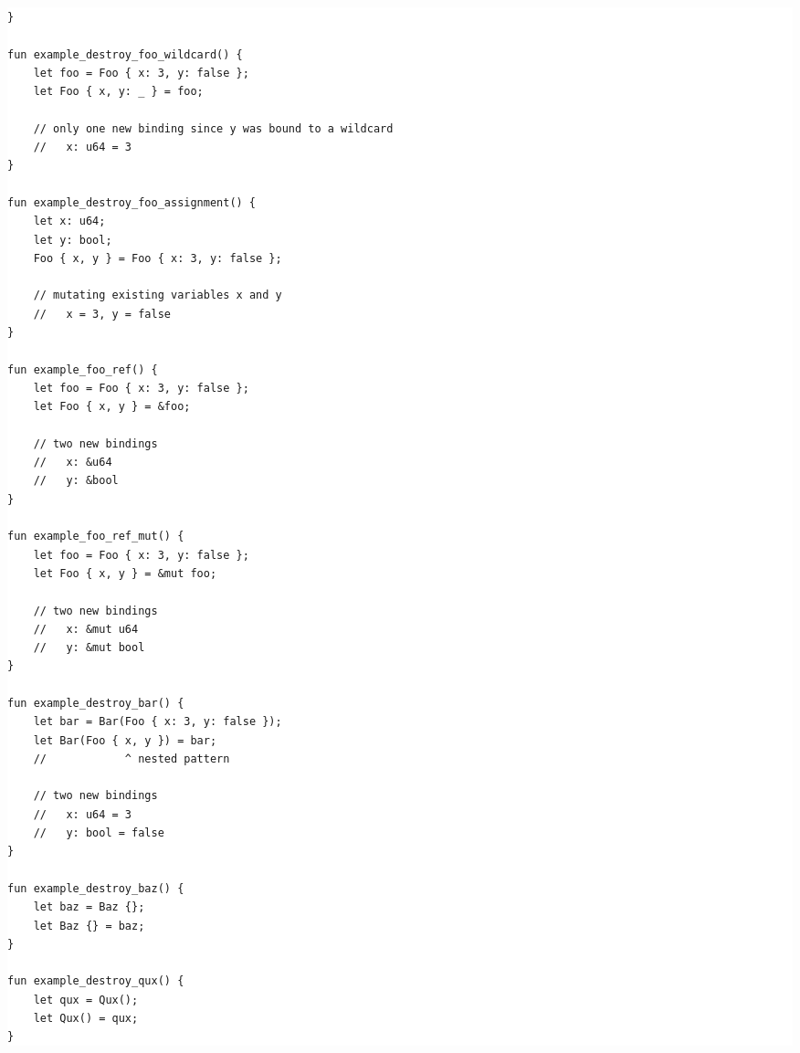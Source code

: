 ```move
}

fun example_destroy_foo_wildcard() {
    let foo = Foo { x: 3, y: false };
    let Foo { x, y: _ } = foo;

    // only one new binding since y was bound to a wildcard
    //   x: u64 = 3
}

fun example_destroy_foo_assignment() {
    let x: u64;
    let y: bool;
    Foo { x, y } = Foo { x: 3, y: false };

    // mutating existing variables x and y
    //   x = 3, y = false
}

fun example_foo_ref() {
    let foo = Foo { x: 3, y: false };
    let Foo { x, y } = &foo;

    // two new bindings
    //   x: &u64
    //   y: &bool
}

fun example_foo_ref_mut() {
    let foo = Foo { x: 3, y: false };
    let Foo { x, y } = &mut foo;

    // two new bindings
    //   x: &mut u64
    //   y: &mut bool
}

fun example_destroy_bar() {
    let bar = Bar(Foo { x: 3, y: false });
    let Bar(Foo { x, y }) = bar;
    //            ^ nested pattern

    // two new bindings
    //   x: u64 = 3
    //   y: bool = false
}

fun example_destroy_baz() {
    let baz = Baz {};
    let Baz {} = baz;
}

fun example_destroy_qux() {
    let qux = Qux();
    let Qux() = qux;
}
```
